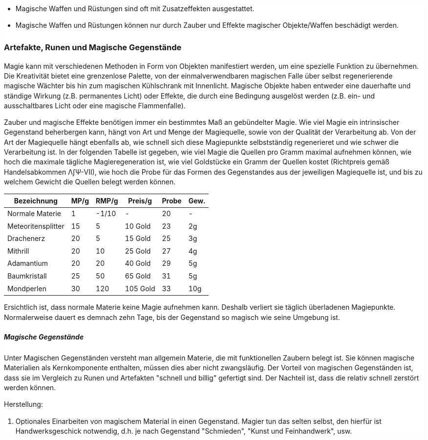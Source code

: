- Magische Waffen und Rüstungen sind oft mit Zusatzeffekten ausgestattet.

- Magische Waffen und Rüstungen können nur durch Zauber und Effekte magischer Objekte/Waffen
  beschädigt werden.

### Artefakte, Runen und Magische Gegenstände
Magie kann mit verschiedenen Methoden in Form von Objekten manifestiert werden, um eine spezielle
Funktion zu übernehmen. Die Kreativität bietet eine grenzenlose Palette, von der einmalverwendbaren
magischen Falle über selbst regenerierende magische Wächter bis hin zum magischen Kühlschrank mit
Innenlicht. Magische Objekte haben entweder eine dauerhafte und ständige Wirkung (z.B. permanentes
Licht) oder Effekte, die durch eine Bedingung ausgelöst werden (z.B. ein- und ausschaltbares Licht
oder eine magische Flammenfalle).

Zauber und magische Effekte benötigen immer ein bestimmtes Maß an gebündelter Magie. Wie viel Magie ein intrinsischer Gegenstand beherbergen kann, hängt von Art und Menge der Magiequelle, sowie von der Qualität der Verarbeitung ab. Von der Art der Magiequelle hängt ebenfalls ab, wie schnell sich diese Magiepunkte selbstständig regenerieret und wie schwer die Verarbeitung ist.
In der folgenden Tabelle ist gegeben, wie viel Magie die Quellen pro Gramm maximal aufnehmen können, wie hoch die maximale tägliche Magieregeneration ist, wie viel Goldstücke ein Gramm der Quellen kostet (Richtpreis gemäß Handelsabkommen Λ∫Ψ-VII), wie hoch die Probe für das Formen des Gegenstandes aus der jeweiligen Magiequelle ist, und bis zu welchem Gewicht die Quellen belegt werden können.

| Bezeichnung        | MP/g | RMP/g | Preis/g  | Probe| Gew. |
|--------------------|------|-------|----------|------|------|
| Normale Materie    |   1  | -1/10 |    -     |  20  |   -  |
| Meteoritensplitter |  15  |   5   |  10 Gold |  23  |  2g  |
| Drachenerz         |  20  |   5   |  15 Gold |  25  |  3g  |
| Mithrill           |  20  |  10   |  25 Gold |  27  |  4g  |
| Adamantium         |  20  |  20   |  40 Gold |  29  |  5g  |
| Baumkristall       |  25  |  50   |  65 Gold |  31  |  5g  |
| Mondperlen         |  30  | 120   | 105 Gold |  33  | 10g  |

Ersichtlich ist, dass normale Materie keine Magie aufnehmen kann. Deshalb verliert sie täglich
überladenen Magiepunkte. Normalerweise dauert es demnach zehn Tage, bis der Gegenstand so magisch
wie seine Umgebung ist.

##### Magische Gegenstände
Unter Magischen Gegenständen versteht man allgemein Materie, die mit funktionellen Zaubern belegt
ist. Sie können magische Materialien als Kernkomponente enthalten, müssen dies aber nicht zwangsläufig.
Der Vorteil von magischen Gegenständen ist, dass sie im Vergleich zu Runen und Artefakten "schnell
und billig" gefertigt sind. Der Nachteil ist, dass die relativ schnell zerstört werden können.

Herstellung:

1. Optionales Einarbeiten von magischem Material in einen Gegenstand. Magier tun das selten selbst,
   den hierfür ist Handwerksgeschick notwendig, d.h. je nach Gegenstand "Schmieden", "Kunst und
   Feinhandwerk", usw.

